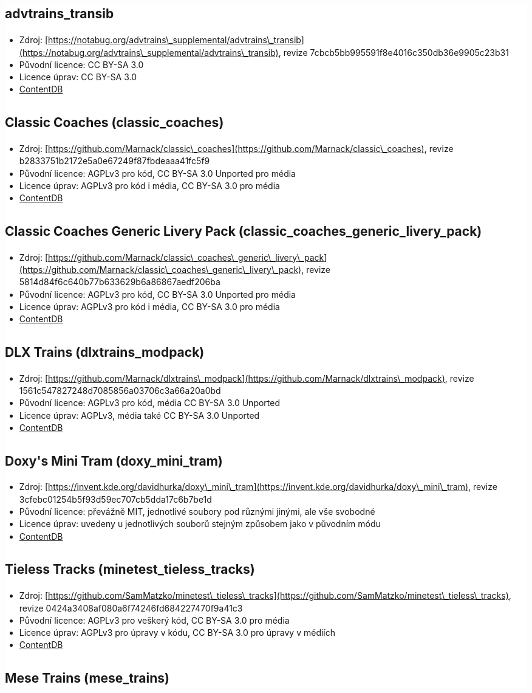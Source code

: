 ## advtrains\_transib

* Zdroj: [https://notabug.org/advtrains\_supplemental/advtrains\_transib](https://notabug.org/advtrains\_supplemental/advtrains\_transib), revize 7cbcb5bb995591f8e4016c350db36e9905c23b31
* Původní licence: CC BY-SA 3.0
* Licence úprav: CC BY-SA 3.0
* [ContentDB](https://content.minetest.net/packages/advtrains\_supplemental/advtrains\_transib/)

## Classic Coaches (classic\_coaches)

* Zdroj: [https://github.com/Marnack/classic\_coaches](https://github.com/Marnack/classic\_coaches), revize b2833751b2172e5a0e67249f87fbdeaaa41fc5f9
* Původní licence: AGPLv3 pro kód, CC BY-SA 3.0 Unported pro média
* Licence úprav: AGPLv3 pro kód i média, CC BY-SA 3.0 pro média
* [ContentDB](https://content.luanti.org/packages/Marnack/classic\_coaches/)

## Classic Coaches Generic Livery Pack (classic\_coaches\_generic\_livery\_pack)

* Zdroj: [https://github.com/Marnack/classic\_coaches\_generic\_livery\_pack](https://github.com/Marnack/classic\_coaches\_generic\_livery\_pack), revize 5814d84f6c640b77b633629b6a86867aedf206ba
* Původní licence: AGPLv3 pro kód, CC BY-SA 3.0 Unported pro média
* Licence úprav: AGPLv3 pro kód i média, CC BY-SA 3.0 pro média
* [ContentDB](https://content.luanti.org/packages/Marnack/classic\_coaches\_generic\_livery\_pack/)

## DLX Trains (dlxtrains\_modpack)

* Zdroj: [https://github.com/Marnack/dlxtrains\_modpack](https://github.com/Marnack/dlxtrains\_modpack), revize 1561c547827248d7085856a03706c3a66a20a0bd
* Původní licence: AGPLv3 pro kód, média CC BY-SA 3.0 Unported
* Licence úprav: AGPLv3, média také CC BY-SA 3.0 Unported
* [ContentDB](https://content.luanti.org/packages/Marnack/dlxtrains/)

## Doxy's Mini Tram (doxy\_mini\_tram)

* Zdroj: [https://invent.kde.org/davidhurka/doxy\_mini\_tram](https://invent.kde.org/davidhurka/doxy\_mini\_tram), revize 3cfebc01254b5f93d59ec707cb5dda17c6b7be1d
* Původní licence: převážně MIT, jednotlivé soubory pod různými jinými, ale vše svobodné
* Licence úprav: uvedeny u jednotlivých souborů stejným způsobem jako v původním módu
* [ContentDB](https://content.minetest.net/packages/doxygen\_spammer/doxy\_mini\_tram/)

## Tieless Tracks (minetest\_tieless\_tracks)

* Zdroj: [https://github.com/SamMatzko/minetest\_tieless\_tracks](https://github.com/SamMatzko/minetest\_tieless\_tracks), revize 0424a3408af080a6f74246fd684227470f9a41c3
* Původní licence: AGPLv3 pro veškerý kód, CC BY-SA 3.0 pro média
* Licence úprav: AGPLv3 pro úpravy v kódu, CC BY-SA 3.0 pro úpravy v médiích
* [ContentDB](https://content.minetest.net/packages/sylvester\_kruin/tieless\_tracks/)

## Mese Trains (mese\_trains)
